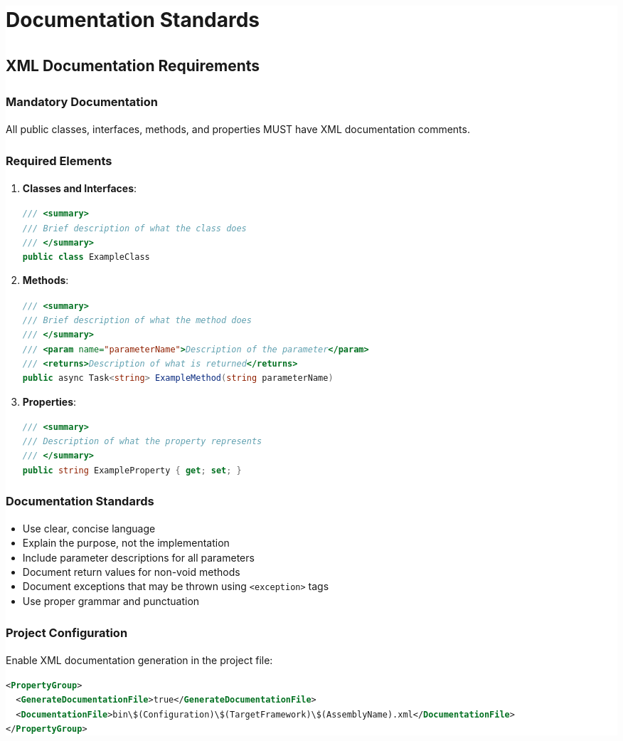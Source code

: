  

# Documentation Standards

## XML Documentation Requirements

### Mandatory Documentation
All public classes, interfaces, methods, and properties MUST have XML documentation comments.

### Required Elements
1. **Classes and Interfaces**:
   ```csharp
   /// <summary>
   /// Brief description of what the class does
   /// </summary>
   public class ExampleClass
   ```

2. **Methods**:
   ```csharp
   /// <summary>
   /// Brief description of what the method does
   /// </summary>
   /// <param name="parameterName">Description of the parameter</param>
   /// <returns>Description of what is returned</returns>
   public async Task<string> ExampleMethod(string parameterName)
   ```

3. **Properties**:
   ```csharp
   /// <summary>
   /// Description of what the property represents
   /// </summary>
   public string ExampleProperty { get; set; }
   ```

### Documentation Standards
- Use clear, concise language
- Explain the purpose, not the implementation
- Include parameter descriptions for all parameters
- Document return values for non-void methods
- Document exceptions that may be thrown using `<exception>` tags
- Use proper grammar and punctuation

### Project Configuration
Enable XML documentation generation in the project file:
```xml
<PropertyGroup>
  <GenerateDocumentationFile>true</GenerateDocumentationFile>
  <DocumentationFile>bin\$(Configuration)\$(TargetFramework)\$(AssemblyName).xml</DocumentationFile>
</PropertyGroup>
```
